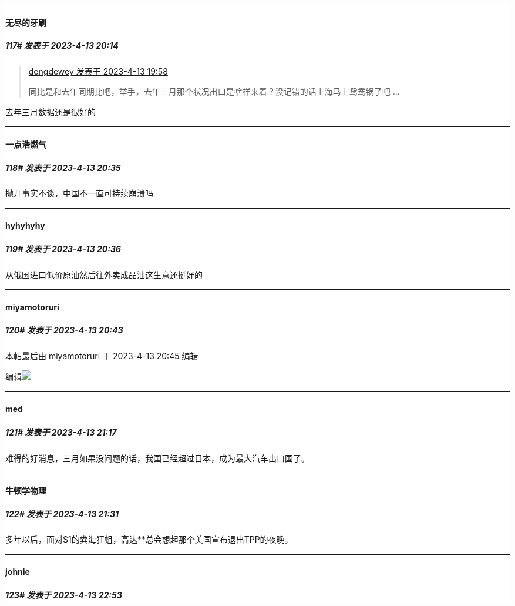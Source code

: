 
*****

####  无尽的牙刷  
##### 117#       发表于 2023-4-13 20:14

<blockquote><a href="httphttps://bbs.saraba1st.com/2b/forum.php?mod=redirect&amp;goto=findpost&amp;pid=60441013&amp;ptid=2128634" target="_blank">dengdewey 发表于 2023-4-13 19:58</a>

同比是和去年同期比吧，举手，去年三月那个状况出口是啥样来着？没记错的话上海马上鸳鸯锅了吧 ...</blockquote>
去年三月数据还是很好的


*****

####  一点浩燃气  
##### 118#       发表于 2023-4-13 20:35

抛开事实不谈，中国不一直可持续崩溃吗

*****

####  hyhyhyhy  
##### 119#       发表于 2023-4-13 20:36

从俄国进口低价原油然后往外卖成品油这生意还挺好的


*****

####  miyamotoruri  
##### 120#       发表于 2023-4-13 20:43

 本帖最后由 miyamotoruri 于 2023-4-13 20:45 编辑 

编辑<img src="https://static.saraba1st.com/image/smiley/face2017/006.png" referrerpolicy="no-referrer">


*****

####  med  
##### 121#       发表于 2023-4-13 21:17

难得的好消息，三月如果没问题的话，我国已经超过日本，成为最大汽车出口国了。


*****

####  牛顿学物理  
##### 122#       发表于 2023-4-13 21:31

多年以后，面对S1的粪海狂蛆，高达**总会想起那个美国宣布退出TPP的夜晚。


*****

####  johnie  
##### 123#       发表于 2023-4-13 22:53
